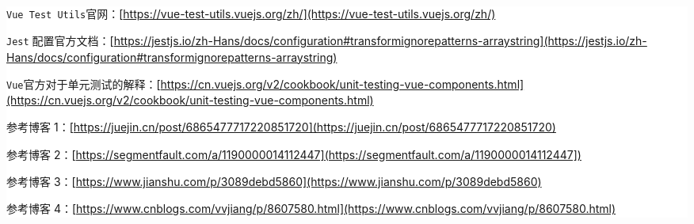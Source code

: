 `Vue Test Utils`官网：[https://vue-test-utils.vuejs.org/zh/](https://vue-test-utils.vuejs.org/zh/)

`Jest` 配置官方文档：[https://jestjs.io/zh-Hans/docs/configuration#transformignorepatterns-arraystring](https://jestjs.io/zh-Hans/docs/configuration#transformignorepatterns-arraystring)

`Vue`官方对于单元测试的解释：[https://cn.vuejs.org/v2/cookbook/unit-testing-vue-components.html](https://cn.vuejs.org/v2/cookbook/unit-testing-vue-components.html)

参考博客 1：[https://juejin.cn/post/6865477717220851720](https://juejin.cn/post/6865477717220851720)

参考博客 2：[https://segmentfault.com/a/1190000014112447](https://segmentfault.com/a/1190000014112447])

参考博客 3：[https://www.jianshu.com/p/3089debd5860](https://www.jianshu.com/p/3089debd5860)

参考博客 4：[https://www.cnblogs.com/vvjiang/p/8607580.html](https://www.cnblogs.com/vvjiang/p/8607580.html)

